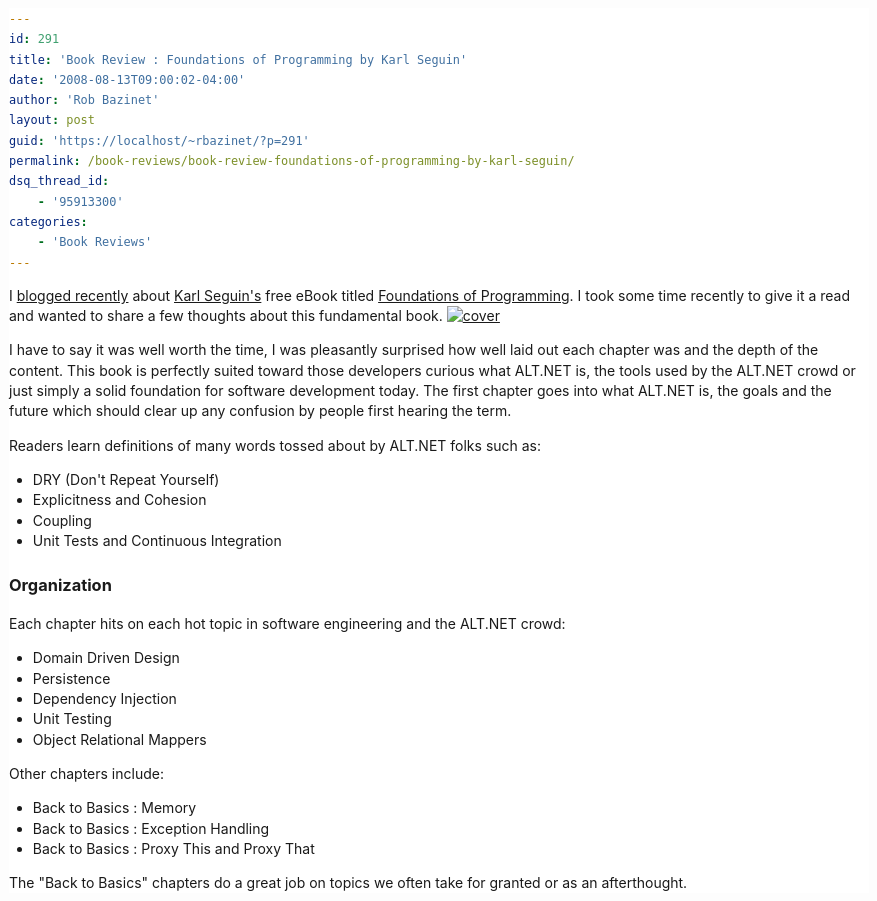 ```yaml
---
id: 291
title: 'Book Review : Foundations of Programming by Karl Seguin'
date: '2008-08-13T09:00:02-04:00'
author: 'Rob Bazinet'
layout: post
guid: 'https://localhost/~rbazinet/?p=291'
permalink: /book-reviews/book-review-foundations-of-programming-by-karl-seguin/
dsq_thread_id:
    - '95913300'
categories:
    - 'Book Reviews'
---
```


I [blogged recently](https://accidentaltechnologist.com/programming/karl-seguin-giving-away-foundations-of-programming-ebook/) about [Karl Seguin's](https://codebetter.com/blogs/karlseguin/default.aspx) free eBook titled [Foundations of Programming](https://codebetter.com/blogs/karlseguin/archive/2008/06/24/foundations-of-programming-ebook.aspx). I took some time recently to give it a read and wanted to share a few thoughts about this fundamental book. [![cover](https://accidentaltechnologist.com/files/media/image/WindowsLiveWriter/BookReviewFoundationofProgrammbyKarlSegu_BFD6/cover_thumb.jpg)](https://accidentaltechnologist.com/files/media/image/WindowsLiveWriter/BookReviewFoundationofProgrammbyKarlSegu_BFD6/cover_2.jpg)

I have to say it was well worth the time, I was pleasantly surprised how well laid out each chapter was and the depth of the content. This book is perfectly suited toward those developers curious what ALT.NET is, the tools used by the ALT.NET crowd or just simply a solid foundation for software development today. The first chapter goes into what ALT.NET is, the goals and the future which should clear up any confusion by people first hearing the term.

Readers learn definitions of many words tossed about by ALT.NET folks such as:

- DRY (Don't Repeat Yourself)
- Explicitness and Cohesion
- Coupling
- Unit Tests and Continuous Integration

### Organization

Each chapter hits on each hot topic in software engineering and the ALT.NET crowd:

- Domain Driven Design
- Persistence
- Dependency Injection
- Unit Testing
- Object Relational Mappers

Other chapters include:

- Back to Basics : Memory
- Back to Basics : Exception Handling
- Back to Basics : Proxy This and Proxy That

The "Back to Basics" chapters do a great job on topics we often take for granted or as an afterthought.

